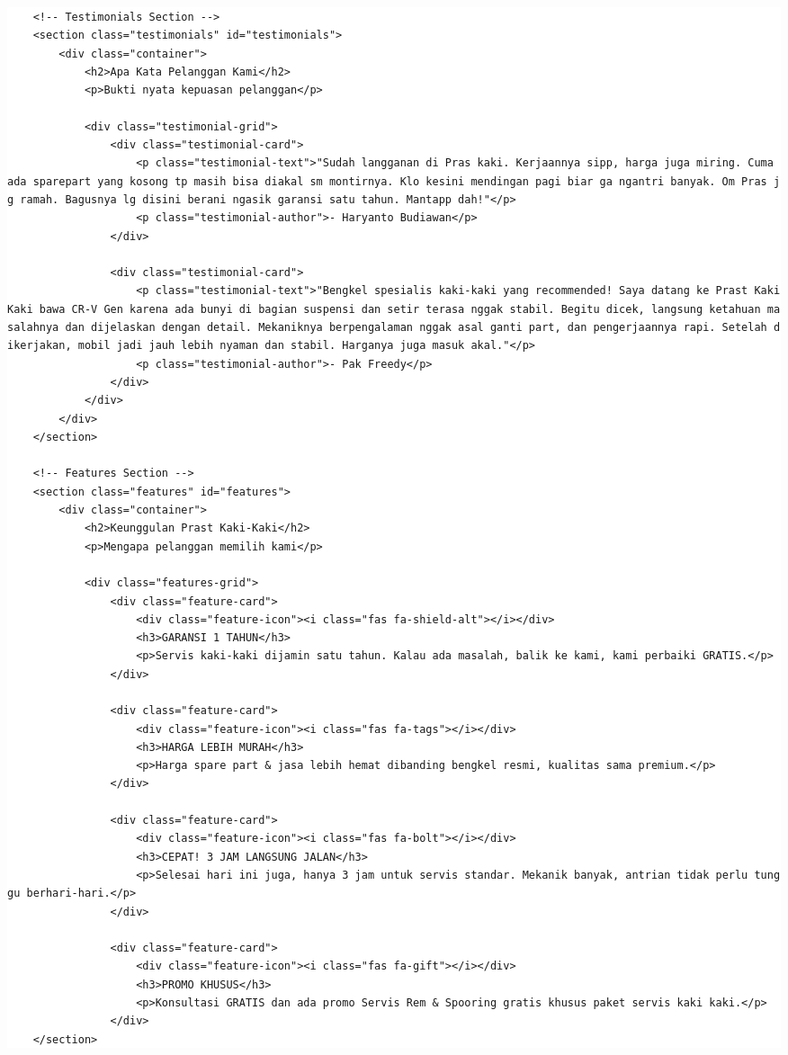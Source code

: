         <!-- Testimonials Section -->
        <section class="testimonials" id="testimonials">
            <div class="container">
                <h2>Apa Kata Pelanggan Kami</h2>
                <p>Bukti nyata kepuasan pelanggan</p>
                
                <div class="testimonial-grid">
                    <div class="testimonial-card">
                        <p class="testimonial-text">"Sudah langganan di Pras kaki. Kerjaannya sipp, harga juga miring. Cuma ada sparepart yang kosong tp masih bisa diakal sm montirnya. Klo kesini mendingan pagi biar ga ngantri banyak. Om Pras jg ramah. Bagusnya lg disini berani ngasik garansi satu tahun. Mantapp dah!"</p>
                        <p class="testimonial-author">- Haryanto Budiawan</p>
                    </div>
                    
                    <div class="testimonial-card">
                        <p class="testimonial-text">"Bengkel spesialis kaki-kaki yang recommended! Saya datang ke Prast Kaki Kaki bawa CR-V Gen karena ada bunyi di bagian suspensi dan setir terasa nggak stabil. Begitu dicek, langsung ketahuan masalahnya dan dijelaskan dengan detail. Mekaniknya berpengalaman nggak asal ganti part, dan pengerjaannya rapi. Setelah dikerjakan, mobil jadi jauh lebih nyaman dan stabil. Harganya juga masuk akal."</p>
                        <p class="testimonial-author">- Pak Freedy</p>
                    </div>
                </div>
            </div>
        </section>

        <!-- Features Section -->
        <section class="features" id="features">
            <div class="container">
                <h2>Keunggulan Prast Kaki-Kaki</h2>
                <p>Mengapa pelanggan memilih kami</p>
                
                <div class="features-grid">
                    <div class="feature-card">
                        <div class="feature-icon"><i class="fas fa-shield-alt"></i></div>
                        <h3>GARANSI 1 TAHUN</h3>
                        <p>Servis kaki-kaki dijamin satu tahun. Kalau ada masalah, balik ke kami, kami perbaiki GRATIS.</p>
                    </div>
                    
                    <div class="feature-card">
                        <div class="feature-icon"><i class="fas fa-tags"></i></div>
                        <h3>HARGA LEBIH MURAH</h3>
                        <p>Harga spare part & jasa lebih hemat dibanding bengkel resmi, kualitas sama premium.</p>
                    </div>
                    
                    <div class="feature-card">
                        <div class="feature-icon"><i class="fas fa-bolt"></i></div>
                        <h3>CEPAT! 3 JAM LANGSUNG JALAN</h3>
                        <p>Selesai hari ini juga, hanya 3 jam untuk servis standar. Mekanik banyak, antrian tidak perlu tunggu berhari-hari.</p>
                    </div>
                    
                    <div class="feature-card">
                        <div class="feature-icon"><i class="fas fa-gift"></i></div>
                        <h3>PROMO KHUSUS</h3>
                        <p>Konsultasi GRATIS dan ada promo Servis Rem & Spooring gratis khusus paket servis kaki kaki.</p>
                    </div>
        </section>
        